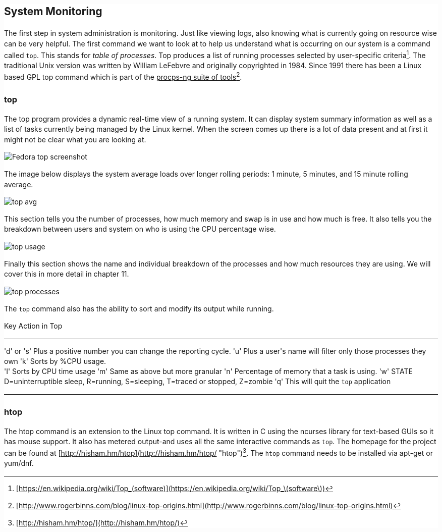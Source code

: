## System Monitoring

The first step in system administration is monitoring. Just like viewing logs, also knowing what is currently going on resource wise can be very helpful. The first command we want to look at to help us understand what is occurring on our system is a command called `top`. This stands for *table of processes*. Top produces a list of running processes selected by user-specific criteria[^100]. The traditional Unix version was written by William LeFebvre and originally copyrighted in 1984. Since 1991 there has been a Linux based GPL top command which is part of the [procps-ng suite of tools](https://gitlab.com/procps-ng/procps)[^102].

### top

The top program provides a dynamic real-time view of a running system. It can display system summary information as well as a list of tasks currently being managed by the Linux kernel. When the screen comes up there is a lot of data present and at first it might not be clear what you are looking at. 

![*Fedora top screenshot*](images/Chapter-09/monitoring/top/top.png "top")

The image below displays the system average loads over longer rolling periods: 1 minute, 5 minutes, and 15 minute rolling average.

![*top avg*](images/Chapter-09/monitoring/top/top-avg.png "Top average")

This section tells you the number of processes, how much memory and swap is in use and how much is free. It also tells you the breakdown between users and system on who is using the CPU percentage wise.

![*top usage*](images/Chapter-09/monitoring/top/top-usage.png "Top usage")

Finally this section shows the name and individual breakdown of the processes and how much resources they are using.  We will cover this in more detail in chapter 11.  

![*top processes*](images/Chapter-09/monitoring/top/top-processes.png "Top process")

The `top` command also has the ability to sort and modify its output while running.  

   Key                  Action in Top
-----------  --------------------------------------------------------------------------------
'd' or 's'     Plus a positive number you can change the reporting cycle.
   'u'         Plus a user's name will filter only those processes they own
   'k'         Sorts by \%CPU usage.  
   'I'         Sorts by CPU time usage
   'm'         Same as above but more granular
   'n'         Percentage of memory that a task is using.
'w' STATE      D=uninterruptible sleep, R=running, S=sleeping, T=traced or stopped, Z=zombie
  'q'          This will quit the `top` application
-----------  --------------------------------------------------------------------------------

### htop

The htop command is an extension to the Linux top command. It is written in C using the ncurses library for text-based GUIs so it has mouse support. It also has metered output-and uses all the same interactive commands as `top`. The homepage for the project can be found at [http://hisham.hm/htop](http://hisham.hm/htop/ "htop")[^103]. The `htop` command needs to be installed via apt-get or yum/dnf.


[^ch9f90]: [http://www.tldp.org/LDP/lame/LAME/linux-admin-made-easy/root-account.html]( http://www.tldp.org/LDP/lame/LAME/linux-admin-made-easy/root-account.html "tldp root")
[^ch9f91]: [http://www.sudo.ws/history.html](http://www.sudo.ws/history.html "sudo")
[^ch9f92]: [http://manpages.ubuntu.com/manpages/dapper/man8/visudo.8.html](http://manpages.ubuntu.com/manpages/dapper/man8/visudo.8.html "visudo")
[^93]: "<a href="https://commons.wikimedia.org/wiki/File:PONDEROSA_PINE_LOGS_STACKED_AT_PINE_INDUSTRY_MILL_-_NARA_-_542596.jpg#/media/File:PONDEROSA_PINE_LOGS_STACKED_AT_PINE_INDUSTRY_MILL_-_NARA_-_542596.jpg">PONDEROSA PINE LOGS STACKED AT PINE INDUSTRY MILL - NARA - 542596</a>" by <span class="fn value"> Daniels, Gene, photographer, Photographer (<a class="external text" href="//research.archives.gov/person/8463941" rel="nofollow">NARA record: 8463941</a>) </span> - <a title="en:U.S. National Archives and Records Administration" class="extiw" href="//en.wikipedia.org/wiki/U.S._National_Archives_and_Records_Administration">U.S. National Archives and Records Administration</a>. Licensed under Public Domain via <a href="//commons.wikimedia.org/wiki/">Wikimedia Commons</a>.
[^94]: [https://fedoraproject.org/wiki/Changes/NoDefaultSyslog](https://fedoraproject.org/wiki/Changes/NoDefaultSyslog)
[^95]: [http://www.rsyslog.com/doc/history.html](http://www.rsyslog.com/doc/history.html)
[^96]: [https://docs.google.com/document/pub?id=1IC9yOXj7j6cdLLxWEBAGRL6wl97tFxgjLUEHIX3MSTs&pli=1](https://docs.google.com/document/pub?id=1IC9yOXj7j6cdLLxWEBAGRL6wl97tFxgjLUEHIX3MSTs&pli=1)
[^97]: [http://0pointer.de/blog/projects/journalctl.html](http://0pointer.de/blog/projects/journalctl.html)
[^98]: [https://www.digitalocean.com/community/tutorials/how-to-use-journalctl-to-view-and-manipulate-systemd-logs](https://www.digitalocean.com/community/tutorials/how-to-use-journalctl-to-view-and-manipulate-systemd-logs)
[^99]: [http://www.freedesktop.org/software/systemd/man/journalctl.html](http://www.freedesktop.org/software/systemd/man/journalctl.html)
[^100]: [https://en.wikipedia.org/wiki/Top_(software)](https://en.wikipedia.org/wiki/Top_\(software\))
[^101]: [http://www.freedesktop.org/software/systemd/man/journald.conf.html](http://www.freedesktop.org/software/systemd/man/journald.conf.html)
[^102]: [http://www.rogerbinns.com/blog/linux-top-origins.html](http://www.rogerbinns.com/blog/linux-top-origins.html)
[^103]: [http://hisham.hm/htop/](http://hisham.hm/htop/)
[^104]: [https://en.wikipedia.org/wiki/Syslog](https://en.wikipedia.org/wiki/Syslog)
[^ch9f105]: [https://www.libressl.org/](https://www.libressl.org/ "Libressl")
[^ch9f106]: [http://heartbleed.com](http://heartbleed.com "heartbleed")
[^ch9f107]: [https://www.linuxfoundation.org/press-release/2014/04/amazon-web-services-cisco-dell-facebook-fujitsu-google-ibm-intel-microsoft-netapp-rackspace-vmware-and-the-linux-foundation-form-new-initiative-to-support-critical-open-source-projects/](https://www.linuxfoundation.org/press-release/2014/04/amazon-web-services-cisco-dell-facebook-fujitsu-google-ibm-intel-microsoft-netapp-rackspace-vmware-and-the-linux-foundation-form-new-initiative-to-support-critical-open-source-projects/ "Linux foundation adopts OpenSSL as core infrastructure")
[^ch9f108]: [https://askubuntu.com/questions/2271/how-to-harden-an-ssh-server/2279](https://askubuntu.com/questions/2271/how-to-harden-an-ssh-server/2279 "harden SSH server")
[^ch9f109]: [https://unix.stackexchange.com/questions/333728/ssh-how-to-disable-weak-ciphers](https://unix.stackexchange.com/questions/333728/ssh-how-to-disable-weak-ciphers "SSH how to disable weak ciphers")
[^ch9f110]: [https://askubuntu.com/questions/449364/what-does-without-password-mean-in-sshd-config-file](https://askubuntu.com/questions/449364/what-does-without-password-mean-in-sshd-config-file "SSH what does without password mean in sshd conf")